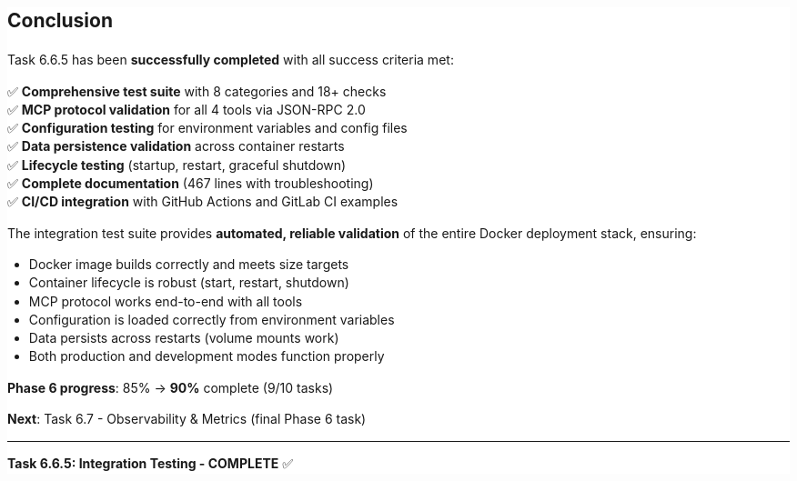 ## Conclusion

Task 6.6.5 has been **successfully completed** with all success criteria met:

✅ **Comprehensive test suite** with 8 categories and 18+ checks  
✅ **MCP protocol validation** for all 4 tools via JSON-RPC 2.0  
✅ **Configuration testing** for environment variables and config files  
✅ **Data persistence validation** across container restarts  
✅ **Lifecycle testing** (startup, restart, graceful shutdown)  
✅ **Complete documentation** (467 lines with troubleshooting)  
✅ **CI/CD integration** with GitHub Actions and GitLab CI examples  

The integration test suite provides **automated, reliable validation** of the entire Docker deployment stack, ensuring:
- Docker image builds correctly and meets size targets
- Container lifecycle is robust (start, restart, shutdown)
- MCP protocol works end-to-end with all tools
- Configuration is loaded correctly from environment variables
- Data persists across restarts (volume mounts work)
- Both production and development modes function properly

**Phase 6 progress**: 85% → **90%** complete (9/10 tasks)

**Next**: Task 6.7 - Observability & Metrics (final Phase 6 task)

---

**Task 6.6.5: Integration Testing - COMPLETE** ✅
